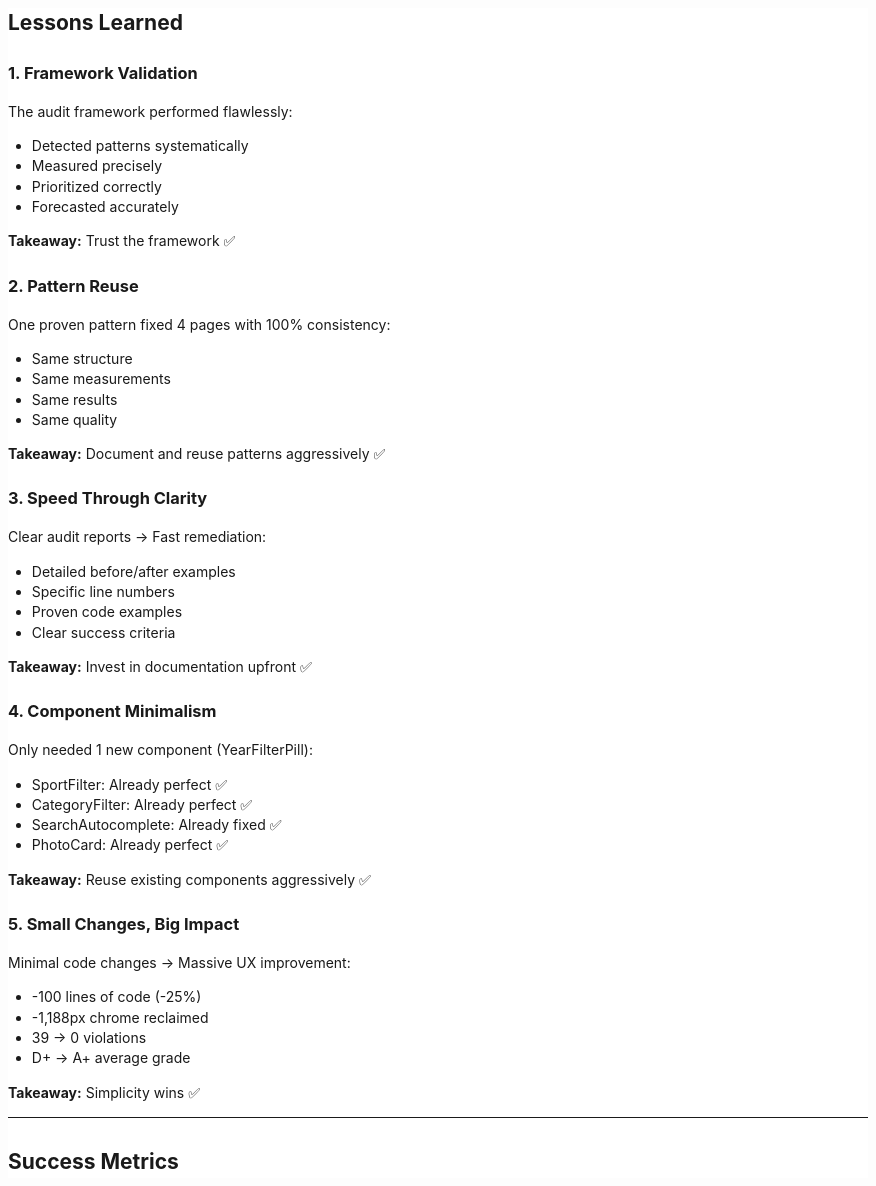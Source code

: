 ## Lessons Learned

### 1. Framework Validation
The audit framework performed flawlessly:
- Detected patterns systematically
- Measured precisely
- Prioritized correctly
- Forecasted accurately

**Takeaway:** Trust the framework ✅

### 2. Pattern Reuse
One proven pattern fixed 4 pages with 100% consistency:
- Same structure
- Same measurements
- Same results
- Same quality

**Takeaway:** Document and reuse patterns aggressively ✅

### 3. Speed Through Clarity
Clear audit reports → Fast remediation:
- Detailed before/after examples
- Specific line numbers
- Proven code examples
- Clear success criteria

**Takeaway:** Invest in documentation upfront ✅

### 4. Component Minimalism
Only needed 1 new component (YearFilterPill):
- SportFilter: Already perfect ✅
- CategoryFilter: Already perfect ✅
- SearchAutocomplete: Already fixed ✅
- PhotoCard: Already perfect ✅

**Takeaway:** Reuse existing components aggressively ✅

### 5. Small Changes, Big Impact
Minimal code changes → Massive UX improvement:
- -100 lines of code (-25%)
- -1,188px chrome reclaimed
- 39 → 0 violations
- D+ → A+ average grade

**Takeaway:** Simplicity wins ✅

---

## Success Metrics
